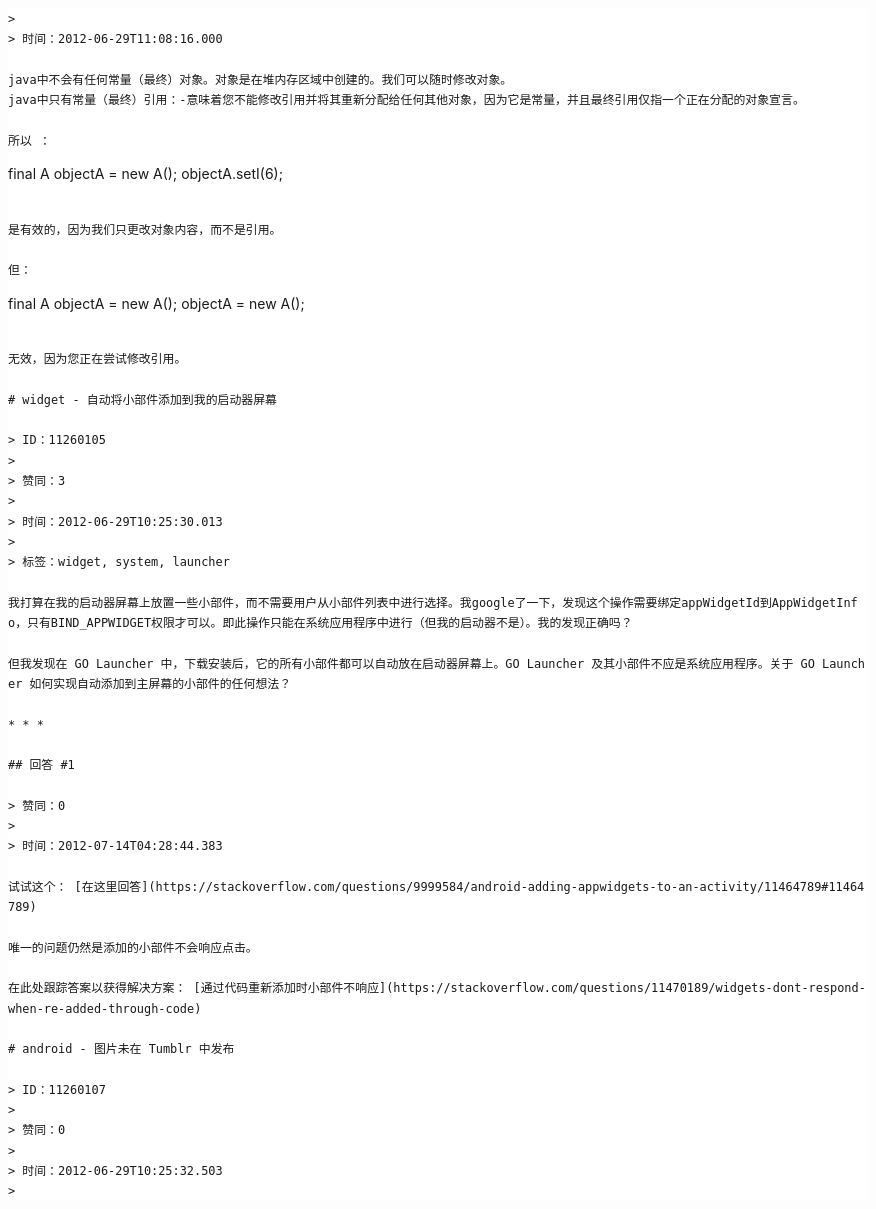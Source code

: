 ```
> 
> 时间：2012-06-29T11:08:16.000

java中不会有任何常量（最终）对象。对象是在堆内存区域中创建的。我们可以随时修改对象。
java中只有常量（最终）引用：-意味着您不能修改引用并将其重新分配给任何其他对象，因为它是常量，并且最终引用仅指一个正在分配的对象宣言。

所以 ：

```
 final A objectA = new A();
 objectA.setI(6); 
```

是有效的，因为我们只更改对象内容，而不是引用。

但：

```
 final A objectA = new A();
   objectA = new A(); 
```

无效，因为您正在尝试修改引用。

# widget - 自动将小部件添加到我的启动器屏幕

> ID：11260105
> 
> 赞同：3
> 
> 时间：2012-06-29T10:25:30.013
> 
> 标签：widget, system, launcher

我打算在我的启动器屏幕上放置一些小部件，而不需要用户从小部件列表中进行选择。我google了一下，发现这个操作需要绑定appWidgetId到AppWidgetInfo，只有BIND_APPWIDGET权限才可以。即此操作只能在系统应用程序中进行（但我的启动器不是）。我的发现正确吗？

但我发现在 GO Launcher 中，下载安装后，它的所有小部件都可以自动放在启动器屏幕上。GO Launcher 及其小部件不应是系统应用程序。关于 GO Launcher 如何实现自动添加到主屏幕的小部件的任何想法？

* * *

## 回答 #1

> 赞同：0
> 
> 时间：2012-07-14T04:28:44.383

试试这个： [在这里回答](https://stackoverflow.com/questions/9999584/android-adding-appwidgets-to-an-activity/11464789#11464789)

唯一的问题仍然是添加的小部件不会响应点击。

在此处跟踪答案以获得解决方案： [通过代码重新添加时小部件不响应](https://stackoverflow.com/questions/11470189/widgets-dont-respond-when-re-added-through-code)

# android - 图片未在 Tumblr 中发布

> ID：11260107
> 
> 赞同：0
> 
> 时间：2012-06-29T10:25:32.503
> 
```